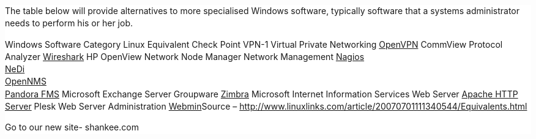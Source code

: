  The table below will provide alternatives to more specialised Windows software, typically software that a systems administrator needs to perform his or her job.

 Windows Software Category Linux Equivalent Check Point VPN-1 Virtual Private Networking [OpenVPN](http://www.linuxlinks.com/article/20071020112800301/OpenVPN.html) CommView Protocol Analyzer [Wireshark](http://www.linuxlinks.com/article/20071020093631339/Wireshark.html) HP OpenView Network Node Manager Network Management [Nagios](http://www.linuxlinks.com/article/20071028071753638/Nagios.html)  
[NeDi](http://www.linuxlinks.com/article/20071028071809361/NeDi.html)  
[OpenNMS](http://www.linuxlinks.com/article/20071028071819635/OpenNMS.html)  
[Pandora FMS](http://www.linuxlinks.com/article/20071028071830621/Pandora.html) Microsoft Exchange Server Groupware [Zimbra](http://www.linuxlinks.com/article/2007102012053374/Zimbra.html) Microsoft Internet Information Services Web Server [Apache HTTP Server](http://www.linuxlinks.com/article/2007102107143055/Apache.html) Plesk Web Server Administration [Webmin](http://www.linuxlinks.com/article/20071110084858678/Webmin.html)Source – <http://www.linuxlinks.com/article/20070701111340544/Equivalents.html>

Go to our new site- shankee.com
